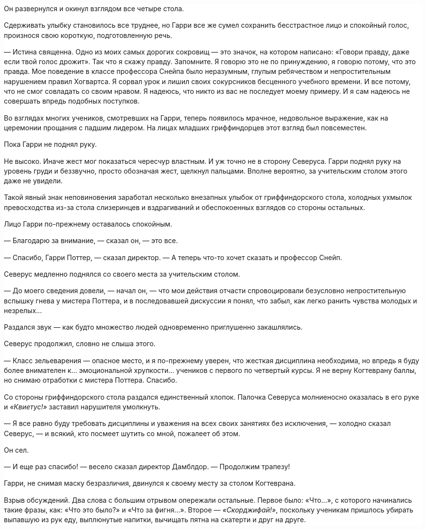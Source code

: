 Он развернулся и окинул взглядом все четыре стола.

Сдерживать улыбку становилось все труднее, но Гарри все же сумел сохранить бесстрастное лицо и спокойный голос, произнося свою короткую, подготовленную речь.

— Истина священна. Одно из моих самых дорогих сокровищ — это значок, на котором написано: «Говори правду, даже если твой голос дрожит». Так что я скажу правду. Запомните. Я говорю это не по принуждению, я говорю потому, что это правда. Мое поведение в классе профессора Снейпа было неразумным, глупым ребячеством и непростительным нарушением правил Хогвартса. Я сорвал урок и лишил своих сокурсников бесценного учебного времени. И все потому, что не смог совладать со своим нравом. Я надеюсь, что никто из вас не последует моему примеру. И я сам надеюсь не совершать впредь подобных поступков.

Во взглядах многих учеников, смотревших на Гарри, теперь появилось мрачное, недовольное выражение, как на церемонии прощания с падшим лидером. На лицах младших гриффиндорцев этот взгляд был повсеместен.

Пока Гарри не поднял руку.

Не высоко. Иначе жест мог показаться чересчур властным. И уж точно не в сторону Северуса. Гарри поднял руку на уровень груди и беззвучно, просто обозначая жест, щелкнул пальцами. Вполне вероятно, за учительским столом этого даже не увидели.

Такой явный знак неповиновения заработал несколько внезапных улыбок от гриффиндорского стола, холодных ухмылок превосходства из-за стола слизеринцев и вздрагиваний и обеспокоенных взглядов со стороны остальных.

Лицо Гарри по-прежнему оставалось спокойным.

— Благодарю за внимание, — сказал он, — это все.

— Спасибо, Гарри Поттер, — сказал директор. — А теперь что-то хочет сказать и профессор Снейп.

Северус медленно поднялся со своего места за учительским столом.

— До моего сведения довели, — начал он, — что мои действия отчасти спровоцировали безусловно непростительную вспышку гнева у мистера Поттера, и в последовавшей дискуссии я понял, что забыл, как легко ранить чувства молодых и незрелых…

Раздался звук — как будто множество людей одновременно приглушенно закашлялись.

Северус продолжил, словно не слыша этого.

— Класс зельеварения — опасное место, и я по-прежнему уверен, что жесткая дисциплина необходима, но впредь я буду более внимателен к… эмоциональной хрупкости… учеников с первого по четвертый курсы. Я не верну Когтеврану баллы, но снимаю отработки с мистера Поттера. Спасибо.

Со стороны гриффиндорского стола раздался единственный хлопок. Палочка Северуса молниеносно оказалась в его руке и _«Квиетус!»_ заставил нарушителя умолкнуть.

— Я все равно буду требовать дисциплины и уважения на всех своих занятиях без исключения, — холодно сказал Северус, — и всякий, кто посмеет шутить со мной, пожалеет об этом.

Он сел.

— И еще раз спасибо! — весело сказал директор Дамблдор. — Продолжим трапезу!

Гарри, не снимая маску безразличия, двинулся к своему месту за столом Когтеврана.

Взрыв обсуждений. Два слова с большим отрывом опережали остальные. Первое было: «Что…», с которого начинались такие фразы, как: «Что это было?» и «Что за фигня…». Второе — _«Скорджифай!»_, поскольку ученикам пришлось убирать выпавшую из рук еду, выплюнутые напитки, вычищать пятна на скатерти и друг на друге.
